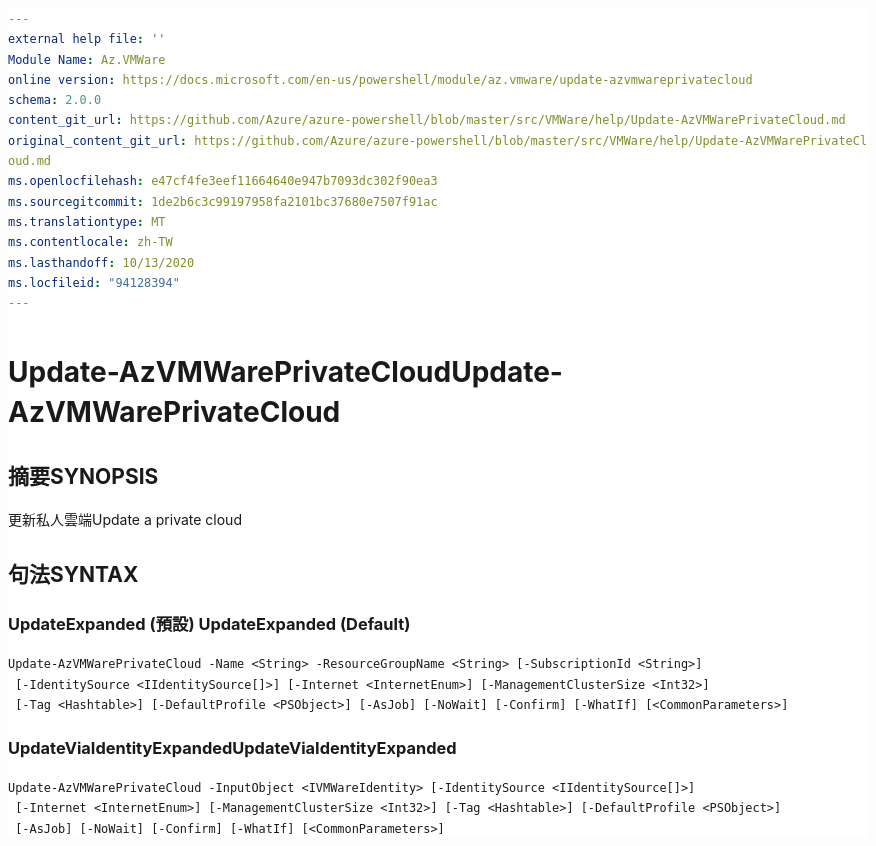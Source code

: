 ```yaml
---
external help file: ''
Module Name: Az.VMWare
online version: https://docs.microsoft.com/en-us/powershell/module/az.vmware/update-azvmwareprivatecloud
schema: 2.0.0
content_git_url: https://github.com/Azure/azure-powershell/blob/master/src/VMWare/help/Update-AzVMWarePrivateCloud.md
original_content_git_url: https://github.com/Azure/azure-powershell/blob/master/src/VMWare/help/Update-AzVMWarePrivateCloud.md
ms.openlocfilehash: e47cf4fe3eef11664640e947b7093dc302f90ea3
ms.sourcegitcommit: 1de2b6c3c99197958fa2101bc37680e7507f91ac
ms.translationtype: MT
ms.contentlocale: zh-TW
ms.lasthandoff: 10/13/2020
ms.locfileid: "94128394"
---
```

# <span data-ttu-id="3bd47-101">Update-AzVMWarePrivateCloud</span><span class="sxs-lookup"><span data-stu-id="3bd47-101">Update-AzVMWarePrivateCloud</span></span>

## <span data-ttu-id="3bd47-102">摘要</span><span class="sxs-lookup"><span data-stu-id="3bd47-102">SYNOPSIS</span></span>
<span data-ttu-id="3bd47-103">更新私人雲端</span><span class="sxs-lookup"><span data-stu-id="3bd47-103">Update a private cloud</span></span>

## <span data-ttu-id="3bd47-104">句法</span><span class="sxs-lookup"><span data-stu-id="3bd47-104">SYNTAX</span></span>

### <span data-ttu-id="3bd47-105">UpdateExpanded (預設) </span><span class="sxs-lookup"><span data-stu-id="3bd47-105">UpdateExpanded (Default)</span></span>
```
Update-AzVMWarePrivateCloud -Name <String> -ResourceGroupName <String> [-SubscriptionId <String>]
 [-IdentitySource <IIdentitySource[]>] [-Internet <InternetEnum>] [-ManagementClusterSize <Int32>]
 [-Tag <Hashtable>] [-DefaultProfile <PSObject>] [-AsJob] [-NoWait] [-Confirm] [-WhatIf] [<CommonParameters>]
```

### <span data-ttu-id="3bd47-106">UpdateViaIdentityExpanded</span><span class="sxs-lookup"><span data-stu-id="3bd47-106">UpdateViaIdentityExpanded</span></span>
```
Update-AzVMWarePrivateCloud -InputObject <IVMWareIdentity> [-IdentitySource <IIdentitySource[]>]
 [-Internet <InternetEnum>] [-ManagementClusterSize <Int32>] [-Tag <Hashtable>] [-DefaultProfile <PSObject>]
 [-AsJob] [-NoWait] [-Confirm] [-WhatIf] [<CommonParameters>]
```
